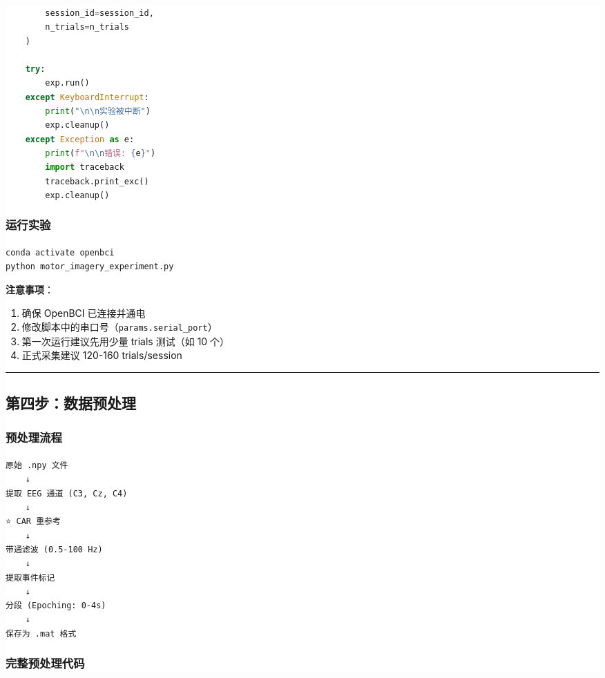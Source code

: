 ```python
        session_id=session_id,
        n_trials=n_trials
    )

    try:
        exp.run()
    except KeyboardInterrupt:
        print("\n\n实验被中断")
        exp.cleanup()
    except Exception as e:
        print(f"\n\n错误: {e}")
        import traceback
        traceback.print_exc()
        exp.cleanup()
```

### 运行实验

```bash
conda activate openbci
python motor_imagery_experiment.py
```

**注意事项**：
1. 确保 OpenBCI 已连接并通电
2. 修改脚本中的串口号（`params.serial_port`）
3. 第一次运行建议先用少量 trials 测试（如 10 个）
4. 正式采集建议 120-160 trials/session

---

## 第四步：数据预处理

### 预处理流程

```
原始 .npy 文件
    ↓
提取 EEG 通道 (C3, Cz, C4)
    ↓
⭐ CAR 重参考
    ↓
带通滤波 (0.5-100 Hz)
    ↓
提取事件标记
    ↓
分段 (Epoching: 0-4s)
    ↓
保存为 .mat 格式
```

### 完整预处理代码

